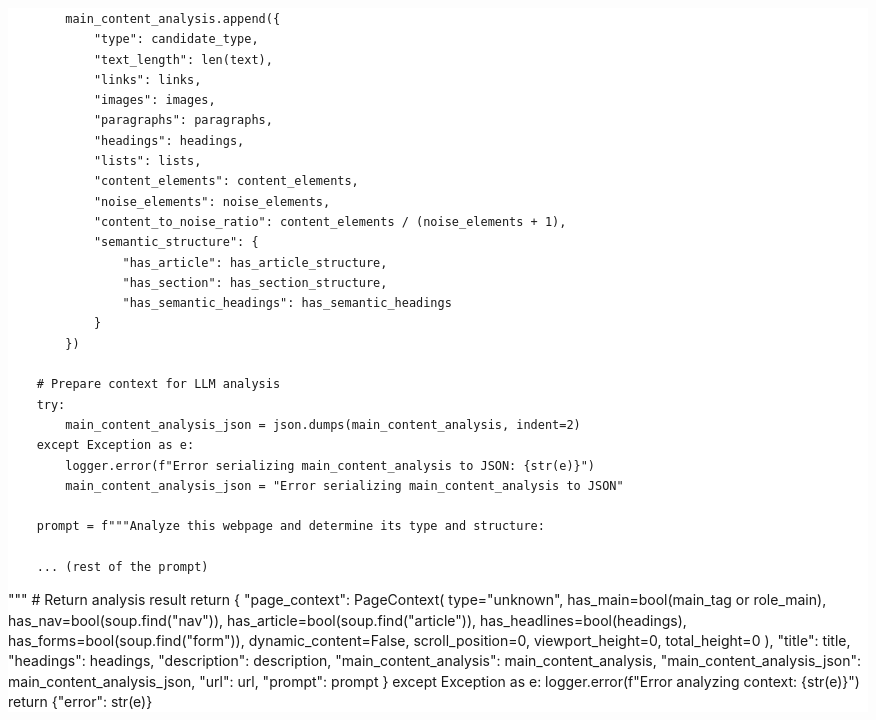             main_content_analysis.append({
                "type": candidate_type,
                "text_length": len(text),
                "links": links,
                "images": images,
                "paragraphs": paragraphs,
                "headings": headings,
                "lists": lists,
                "content_elements": content_elements,
                "noise_elements": noise_elements,
                "content_to_noise_ratio": content_elements / (noise_elements + 1),
                "semantic_structure": {
                    "has_article": has_article_structure,
                    "has_section": has_section_structure,
                    "has_semantic_headings": has_semantic_headings
                }
            })
        
        # Prepare context for LLM analysis
        try:
            main_content_analysis_json = json.dumps(main_content_analysis, indent=2)
        except Exception as e:
            logger.error(f"Error serializing main_content_analysis to JSON: {str(e)}")
            main_content_analysis_json = "Error serializing main_content_analysis to JSON"
            
        prompt = f"""Analyze this webpage and determine its type and structure:

        ... (rest of the prompt)
"""
        # Return analysis result
        return {
                "page_context": PageContext(
                    type="unknown",
                    has_main=bool(main_tag or role_main),
                    has_nav=bool(soup.find("nav")),
                    has_article=bool(soup.find("article")),
                    has_headlines=bool(headings),
                    has_forms=bool(soup.find("form")),
                    dynamic_content=False,
                    scroll_position=0,
                    viewport_height=0,
                    total_height=0
                ),
                "title": title,
                "headings": headings,
                "description": description,
                "main_content_analysis": main_content_analysis,
                "main_content_analysis_json": main_content_analysis_json,
                "url": url,
                "prompt": prompt
            }
    except Exception as e:
        logger.error(f"Error analyzing context: {str(e)}")
        return {"error": str(e)}
